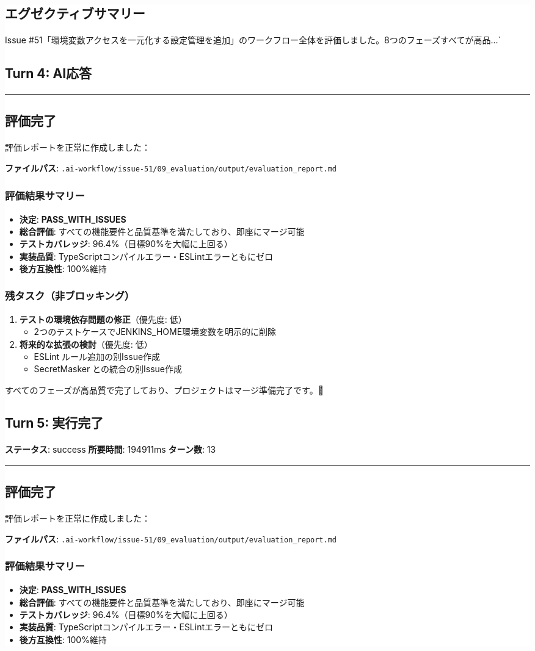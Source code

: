 ## エグゼクティブサマリー

Issue #51「環境変数アクセスを一元化する設定管理を追加」のワークフロー全体を評価しました。8つのフェーズすべてが高品...`

## Turn 4: AI応答

---

## 評価完了

評価レポートを正常に作成しました：

**ファイルパス**: `.ai-workflow/issue-51/09_evaluation/output/evaluation_report.md`

### 評価結果サマリー

- **決定**: **PASS_WITH_ISSUES**
- **総合評価**: すべての機能要件と品質基準を満たしており、即座にマージ可能
- **テストカバレッジ**: 96.4%（目標90%を大幅に上回る）
- **実装品質**: TypeScriptコンパイルエラー・ESLintエラーともにゼロ
- **後方互換性**: 100%維持

### 残タスク（非ブロッキング）

1. **テストの環境依存問題の修正**（優先度: 低）
   - 2つのテストケースでJENKINS_HOME環境変数を明示的に削除
2. **将来的な拡張の検討**（優先度: 低）
   - ESLint ルール追加の別Issue作成
   - SecretMasker との統合の別Issue作成

すべてのフェーズが高品質で完了しており、プロジェクトはマージ準備完了です。🎉

## Turn 5: 実行完了

**ステータス**: success
**所要時間**: 194911ms
**ターン数**: 13

---

## 評価完了

評価レポートを正常に作成しました：

**ファイルパス**: `.ai-workflow/issue-51/09_evaluation/output/evaluation_report.md`

### 評価結果サマリー

- **決定**: **PASS_WITH_ISSUES**
- **総合評価**: すべての機能要件と品質基準を満たしており、即座にマージ可能
- **テストカバレッジ**: 96.4%（目標90%を大幅に上回る）
- **実装品質**: TypeScriptコンパイルエラー・ESLintエラーともにゼロ
- **後方互換性**: 100%維持
